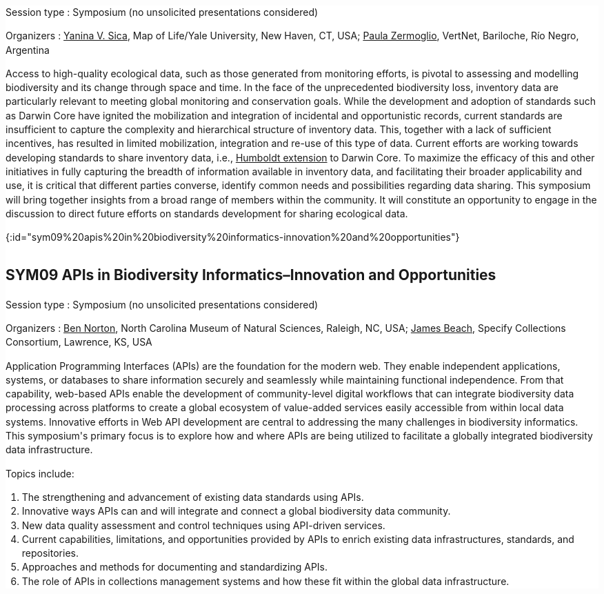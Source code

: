 Session type
: Symposium (no unsolicited presentations considered)

Organizers
: [Yanina V. Sica](mailto:yanina.sica@yale.edu), Map of Life/Yale University, New Haven, CT, USA; [Paula Zermoglio](mailto:pzermoglio@gmail.com), VertNet, Bariloche, Río Negro, Argentina

Access to high-quality ecological data, such as those generated from monitoring efforts, is pivotal to assessing and modelling biodiversity and its change through space and time. In the face of the unprecedented biodiversity loss, inventory data are particularly relevant to meeting global monitoring and conservation goals. While the development and adoption of standards such as Darwin Core have ignited the mobilization and integration of incidental and opportunistic records, current standards are insufficient to capture the complexity and hierarchical structure of inventory data. This, together with a lack of sufficient incentives, has resulted in limited mobilization, integration and re-use of this type of data. Current efforts are working towards developing standards to share inventory data, i.e., [Humboldt extension](/community/osr/humboldt-extension/) to Darwin Core. To maximize the efficacy of this and other initiatives in fully capturing the breadth of information available in inventory data, and facilitating their broader applicability and use, it is critical that different parties converse, identify common needs and possibilities regarding data sharing. This symposium will bring together insights from a broad range of members within the community. It will constitute an opportunity to engage in the discussion to direct future efforts on standards development for sharing ecological data.

{:id="sym09%20apis%20in%20biodiversity%20informatics-innovation%20and%20opportunities"}
## SYM09 APIs in Biodiversity Informatics–Innovation and Opportunities

Session type
: Symposium (no unsolicited presentations considered)

Organizers
: [Ben Norton](mailto:ben.norton@naturalsciences.org), North Carolina Museum of Natural Sciences, Raleigh, NC, USA; [James Beach](mailto:beach@specifysoftware.org), Specify Collections Consortium, Lawrence, KS, USA

Application Programming Interfaces (APIs) are the foundation for the modern web. They enable independent applications, systems, or databases to share information securely and seamlessly while maintaining functional independence. From that capability, web-based APIs enable the development of community-level digital workflows that can integrate biodiversity data processing across platforms to create a global ecosystem of value-added services easily accessible from within local data systems. Innovative efforts in Web API development are central to addressing the many challenges in biodiversity informatics. This symposium's primary focus is to explore how and where APIs are being utilized to facilitate a globally integrated biodiversity data infrastructure. 

Topics include: 
1. The strengthening and advancement of existing data standards using APIs. 
2. Innovative ways APIs can and will integrate and connect a global biodiversity data community. 
3. New data quality assessment and control techniques using API-driven services. 
4. Current capabilities, limitations, and opportunities provided by APIs to enrich existing data infrastructures, standards, and repositories. 
5. Approaches and methods for documenting and standardizing APIs. 
6. The role of APIs in collections management systems and how these fit within the global data infrastructure.
